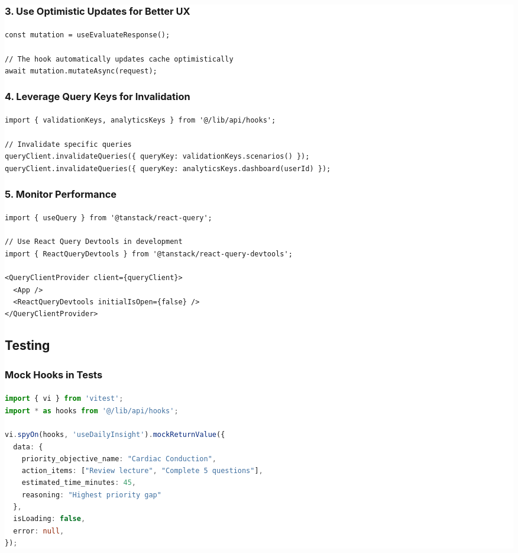 ### 3. Use Optimistic Updates for Better UX

```tsx
const mutation = useEvaluateResponse();

// The hook automatically updates cache optimistically
await mutation.mutateAsync(request);
```

### 4. Leverage Query Keys for Invalidation

```tsx
import { validationKeys, analyticsKeys } from '@/lib/api/hooks';

// Invalidate specific queries
queryClient.invalidateQueries({ queryKey: validationKeys.scenarios() });
queryClient.invalidateQueries({ queryKey: analyticsKeys.dashboard(userId) });
```

### 5. Monitor Performance

```tsx
import { useQuery } from '@tanstack/react-query';

// Use React Query Devtools in development
import { ReactQueryDevtools } from '@tanstack/react-query-devtools';

<QueryClientProvider client={queryClient}>
  <App />
  <ReactQueryDevtools initialIsOpen={false} />
</QueryClientProvider>
```

## Testing

### Mock Hooks in Tests

```ts
import { vi } from 'vitest';
import * as hooks from '@/lib/api/hooks';

vi.spyOn(hooks, 'useDailyInsight').mockReturnValue({
  data: {
    priority_objective_name: "Cardiac Conduction",
    action_items: ["Review lecture", "Complete 5 questions"],
    estimated_time_minutes: 45,
    reasoning: "Highest priority gap"
  },
  isLoading: false,
  error: null,
});
```

